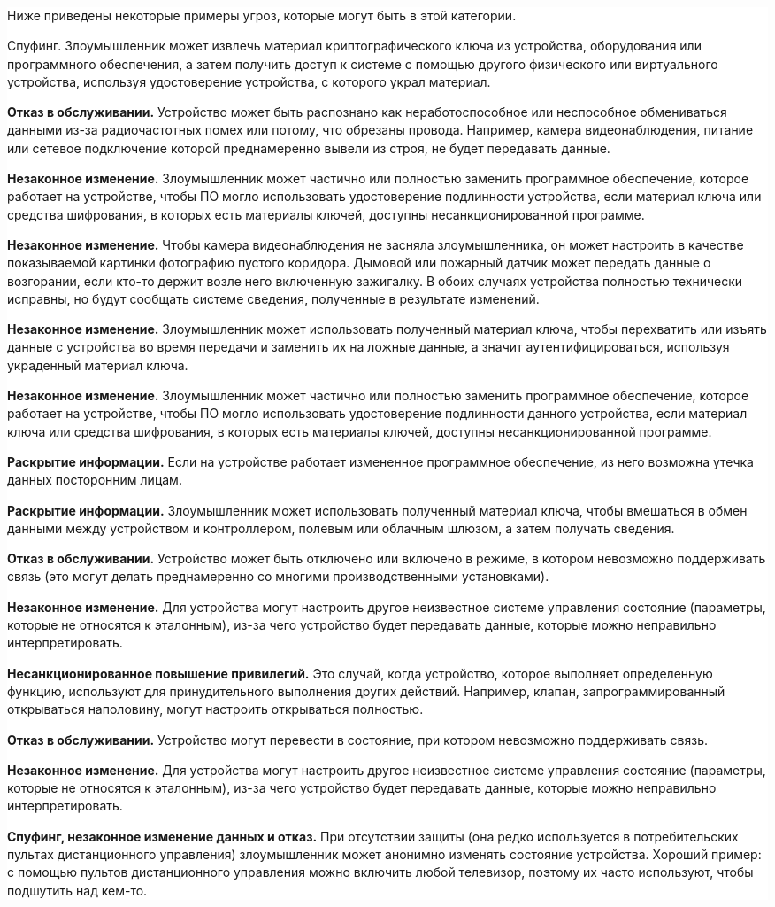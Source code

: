 Ниже приведены некоторые примеры угроз, которые могут быть в этой категории.

Спуфинг. Злоумышленник может извлечь материал криптографического ключа из устройства, оборудования или программного обеспечения, а затем получить доступ к системе с помощью другого физического или виртуального устройства, используя удостоверение устройства, с которого украл материал.

**Отказ в обслуживании.** Устройство может быть распознано как неработоспособное или неспособное обмениваться данными из-за радиочастотных помех или потому, что обрезаны провода. Например, камера видеонаблюдения, питание или сетевое подключение которой преднамеренно вывели из строя, не будет передавать данные.

**Незаконное изменение.** Злоумышленник может частично или полностью заменить программное обеспечение, которое работает на устройстве, чтобы ПО могло использовать удостоверение подлинности устройства, если материал ключа или средства шифрования, в которых есть материалы ключей, доступны несанкционированной программе.

**Незаконное изменение.** Чтобы камера видеонаблюдения не засняла злоумышленника, он может настроить в качестве показываемой картинки фотографию пустого коридора. Дымовой или пожарный датчик может передать данные о возгорании, если кто-то держит возле него включенную зажигалку. В обоих случаях устройства полностью технически исправны, но будут сообщать системе сведения, полученные в результате изменений.

**Незаконное изменение.** Злоумышленник может использовать полученный материал ключа, чтобы перехватить или изъять данные с устройства во время передачи и заменить их на ложные данные, а значит аутентифицироваться, используя украденный материал ключа.

**Незаконное изменение.** Злоумышленник может частично или полностью заменить программное обеспечение, которое работает на устройстве, чтобы ПО могло использовать удостоверение подлинности данного устройства, если материал ключа или средства шифрования, в которых есть материалы ключей, доступны несанкционированной программе.

**Раскрытие информации.** Если на устройстве работает измененное программное обеспечение, из него возможна утечка данных посторонним лицам.

**Раскрытие информации.** Злоумышленник может использовать полученный материал ключа, чтобы вмешаться в обмен данными между устройством и контроллером, полевым или облачным шлюзом, а затем получать сведения.

**Отказ в обслуживании.** Устройство может быть отключено или включено в режиме, в котором невозможно поддерживать связь (это могут делать преднамеренно со многими производственными установками).

**Незаконное изменение.** Для устройства могут настроить другое неизвестное системе управления состояние (параметры, которые не относятся к эталонным), из-за чего устройство будет передавать данные, которые можно неправильно интерпретировать.

**Несанкционированное повышение привилегий.** Это случай, когда устройство, которое выполняет определенную функцию, используют для принудительного выполнения других действий. Например, клапан, запрограммированный открываться наполовину, могут настроить открываться полностью.

**Отказ в обслуживании.** Устройство могут перевести в состояние, при котором невозможно поддерживать связь.

**Незаконное изменение.** Для устройства могут настроить другое неизвестное системе управления состояние (параметры, которые не относятся к эталонным), из-за чего устройство будет передавать данные, которые можно неправильно интерпретировать.

**Спуфинг, незаконное изменение данных и отказ.** При отсутствии защиты (она редко используется в потребительских пультах дистанционного управления) злоумышленник может анонимно изменять состояние устройства. Хороший пример: с помощью пультов дистанционного управления можно включить любой телевизор, поэтому их часто используют, чтобы подшутить над кем-то.
